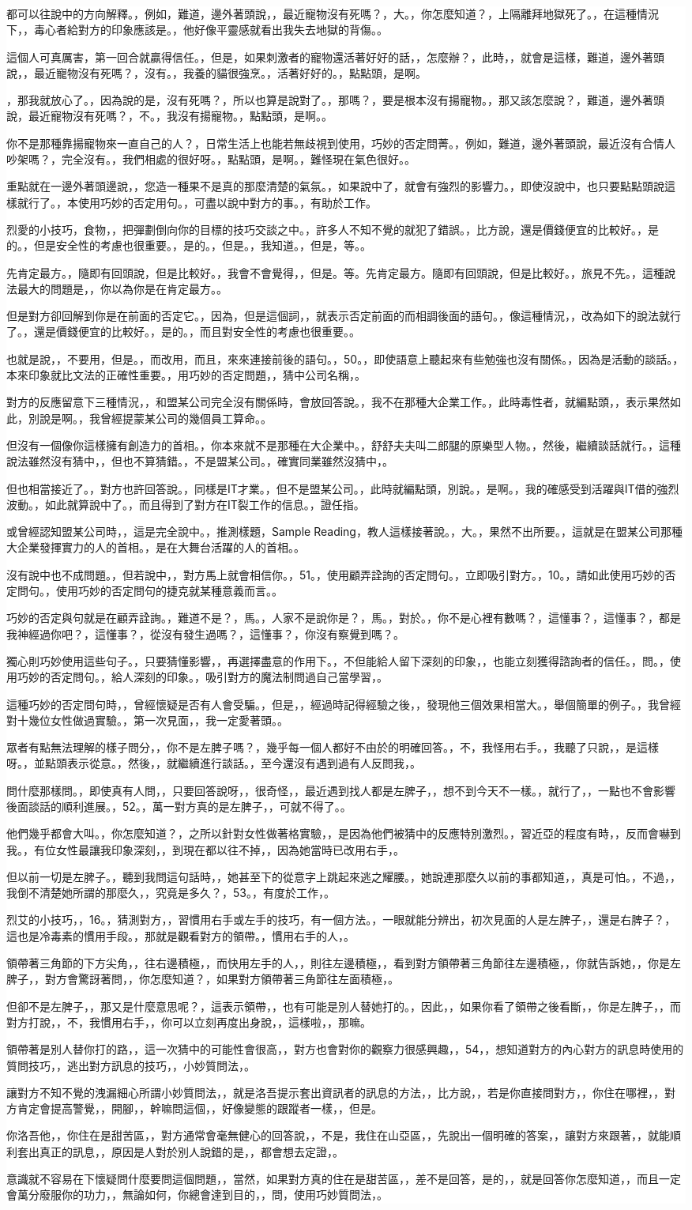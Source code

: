 都可以往說中的方向解釋。，例如，難道，邊外著頭說，，最近寵物沒有死嗎？，大。，你怎麼知道？，上隔離拜地獄死了。，在這種情況下，，毒心者給對方的印象應該是。，他好像平靈感就看出我失去地獄的背傷。。

這個人可真厲害，第一回合就贏得信任。，但是，如果刺激者的寵物還活著好好的話，，怎麼辦？，此時，，就會是這樣，難道，邊外著頭說，，最近寵物沒有死嗎？，沒有。，我養的貓很強烹。，活著好好的。，點點頭，是啊。

，那我就放心了。，因為說的是，沒有死嗎？，所以也算是說對了。，那嗎？，要是根本沒有揚寵物。，那又該怎麼說？，難道，邊外著頭說，最近寵物沒有死嗎？，不。，我沒有揚寵物。，點點頭，是啊。。

你不是那種靠揚寵物來一直自己的人？，日常生活上也能若無歧視到使用，巧妙的否定問菁。，例如，難道，邊外著頭說，最近沒有合情人吵架嗎？，完全沒有。，我們相處的很好呀。，點點頭，是啊。，難怪現在氣色很好。。

重點就在一邊外著頭邊說，，您造一種果不是真的那麼清楚的氣氛。，如果說中了，就會有強烈的影響力。，即使沒說中，也只要點點頭說這樣就行了。，本使用巧妙的否定用句。，可盡以說中對方的事。，有助於工作。

烈愛的小技巧，食物，，把彈劃倒向你的目標的技巧交談之中。，許多人不知不覺的就犯了錯誤。，比方說，還是價錢便宜的比較好。，是的。，但是安全性的考慮也很重要。，是的。，但是。，我知道。，但是，等。。

先肯定最方。，隨即有回頭說，但是比較好。，我會不會覺得，，但是。等。先肯定最方。隨即有回頭說，但是比較好。，旅見不先。，這種說法最大的問題是，，你以為你是在肯定最方。。

但是對方卻回解到你是在前面的否定它。，因為，但是這個詞，，就表示否定前面的而相調後面的語句。，像這種情況，，改為如下的說法就行了。，還是價錢便宜的比較好。，是的。，而且對安全性的考慮也很重要。。

也就是說，，不要用，但是。，而改用，而且，來來連接前後的語句。，50。，即使語意上聽起來有些勉強也沒有關係。，因為是活動的談話。，本來印象就比文法的正確性重要。，用巧妙的否定問題，，猜中公司名稱，。

對方的反應留意下三種情況，，和盟某公司完全沒有關係時，會放回答說。，我不在那種大企業工作。，此時毒性者，就編點頭，，表示果然如此，別說是啊。，我曾經提蒙某公司的幾個員工算命。。

但沒有一個像你這樣擁有創造力的首相。，你本來就不是那種在大企業中。，舒舒夫夫叫二郎腿的原樂型人物。，然後，繼續談話就行。，這種說法雖然沒有猜中，，但也不算猜錯。，不是盟某公司。，確實同業雖然沒猜中，。

但也相當接近了。，對方也許回答說。，同樣是IT才業。，但不是盟某公司。，此時就編點頭，別說。，是啊。，我的確感受到活躍與IT借的強烈波動。，如此就算說中了。，而且得到了對方在IT裂工作的信息。，證任指。

或曾經認知盟某公司時，，這是完全說中。，推測樣題，Sample Reading，教人這樣接著說。，大。，果然不出所要。，這就是在盟某公司那種大企業發揮實力的人的首相。，是在大舞台活躍的人的首相。。

沒有說中也不成問題。，但若說中，，對方馬上就會相信你。，51。，使用顧弄詮詢的否定問句。，立即吸引對方。，10。，請如此使用巧妙的否定問句。，使用巧妙的否定問句的捷克就某種意義而言。。

巧妙的否定與句就是在顧弄詮詢。，難道不是？，馬。，人家不是說你是？，馬。，對於。，你不是心裡有數嗎？，這懂事？，這懂事？，都是我神經過你吧？，這懂事？，從沒有發生過嗎？，這懂事？，你沒有察覺到嗎？。

獨心則巧妙使用這些句子。，只要猜懂影響，，再選擇盡意的作用下。，不但能給人留下深刻的印象，，也能立刻獲得諮詢者的信任。，問。，使用巧妙的否定問句。，給人深刻的印象。，吸引對方的魔法制問過自己當學習，。

這種巧妙的否定問句時，，曾經懷疑是否有人會受騙。，但是，，經過時記得經驗之後，，發現他三個效果相當大。，舉個簡單的例子。，我曾經對十幾位女性做過實驗。，第一次見面，，我一定愛著頭。。

眾者有點無法理解的樣子問分，，你不是左脾子嗎？，幾乎每一個人都好不由於的明確回答。，不，我怪用右手。，我聽了只說，，是這樣呀。，並點頭表示從意。，然後，，就繼續進行談話。，至今還沒有遇到過有人反問我，。

問什麼那樣問。，即使真有人問，，只要回答說呀，，很奇怪，，最近遇到找人都是左脾子，，想不到今天不一樣。，就行了，，一點也不會影響後面談話的順利進展。，52。，萬一對方真的是左脾子，，可就不得了。。

他們幾乎都會大叫。，你怎麼知道？，之所以針對女性做著格實驗，，是因為他們被猜中的反應特別激烈。，習近亞的程度有時，，反而會嚇到我。，有位女性最讓我印象深刻，，到現在都以往不掉，，因為她當時已改用右手，。

但以前一切是左脾子。，聽到我問這句話時，，她甚至下的從意字上跳起來逃之耀腰。，她說連那麼久以前的事都知道，，真是可怕。，不過，，我倒不清楚她所謂的那麼久，，究竟是多久？，53。，有度於工作，。

烈艾的小技巧，，16。，猜測對方，，習慣用右手或左手的技巧，有一個方法。，一眼就能分辨出，初次見面的人是左脾子，，還是右脾子？，這也是冷毒素的慣用手段。，那就是觀看對方的領帶。，慣用右手的人，。

領帶著三角節的下方尖角，，往右邊積極，，而快用左手的人，，則往左邊積極，，看到對方領帶著三角節往左邊積極，，你就告訴她，，你是左脾子，，對方會驚訝著問，，你怎麼知道？，如果對方領帶著三角節往左面積極，。

但卻不是左脾子，，那又是什麼意思呢？，這表示領帶，，也有可能是別人替她打的。，因此，，如果你看了領帶之後看斷，，你是左脾子，，而對方打說，，不，我慣用右手，，你可以立刻再度出身說，，這樣啦，，那嘛。

領帶著是別人替你打的路，，這一次猜中的可能性會很高，，對方也會對你的觀察力很感興趣，，54，，想知道對方的內心對方的訊息時使用的質問技巧，，逃出對方訊息的技巧，，小妙質問法，。

讓對方不知不覺的洩漏細心所謂小妙質問法，，就是洛吾提示套出資訊者的訊息的方法，，比方說，，若是你直接問對方，，你住在哪裡，，對方肯定會提高警覺，，開腳，，幹嘛問這個，，好像變態的跟蹤者一樣，，但是。

你洛吾他，，你住在是甜苦區，，對方通常會毫無健心的回答說，，不是，我住在山亞區，，先說出一個明確的答案，，讓對方來跟著，，就能順利套出真正的訊息，，原因是人對於別人說錯的是，，都會想去定證，。

意識就不容易在下懷疑問什麼要問這個問題，，當然，如果對方真的住在是甜苦區，，差不是回答，是的，，就是回答你怎麼知道，，而且一定會萬分廢服你的功力，，無論如何，你總會達到目的，，問，使用巧妙質問法，。
